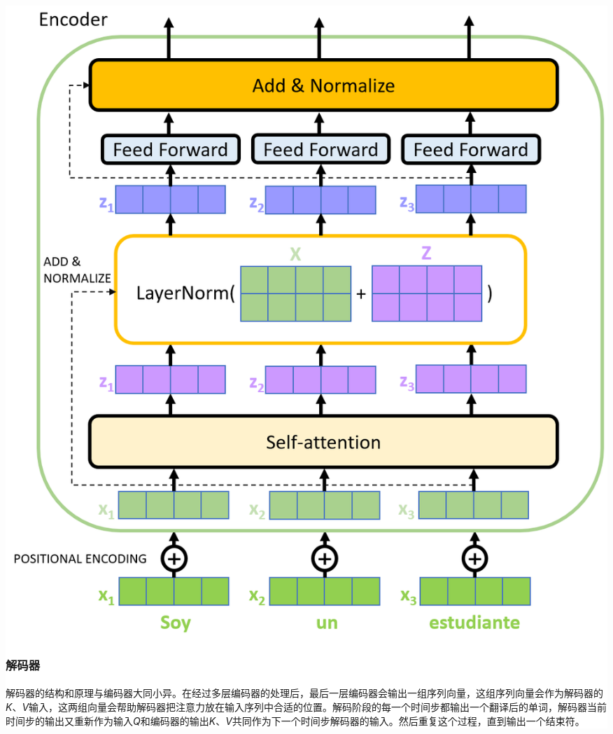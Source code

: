 ![](encoder1.png)

### 解码器
解码器的结构和原理与编码器大同小异。在经过多层编码器的处理后，最后一层编码器会输出一组序列向量，这组序列向量会作为解码器的$K$、$V$输入，这两组向量会帮助解码器把注意力放在输入序列中合适的位置。解码阶段的每一个时间步都输出一个翻译后的单词，解码器当前时间步的输出又重新作为输入$Q$和编码器的输出$K$、$V$共同作为下一个时间步解码器的输入。然后重复这个过程，直到输出一个结束符。
